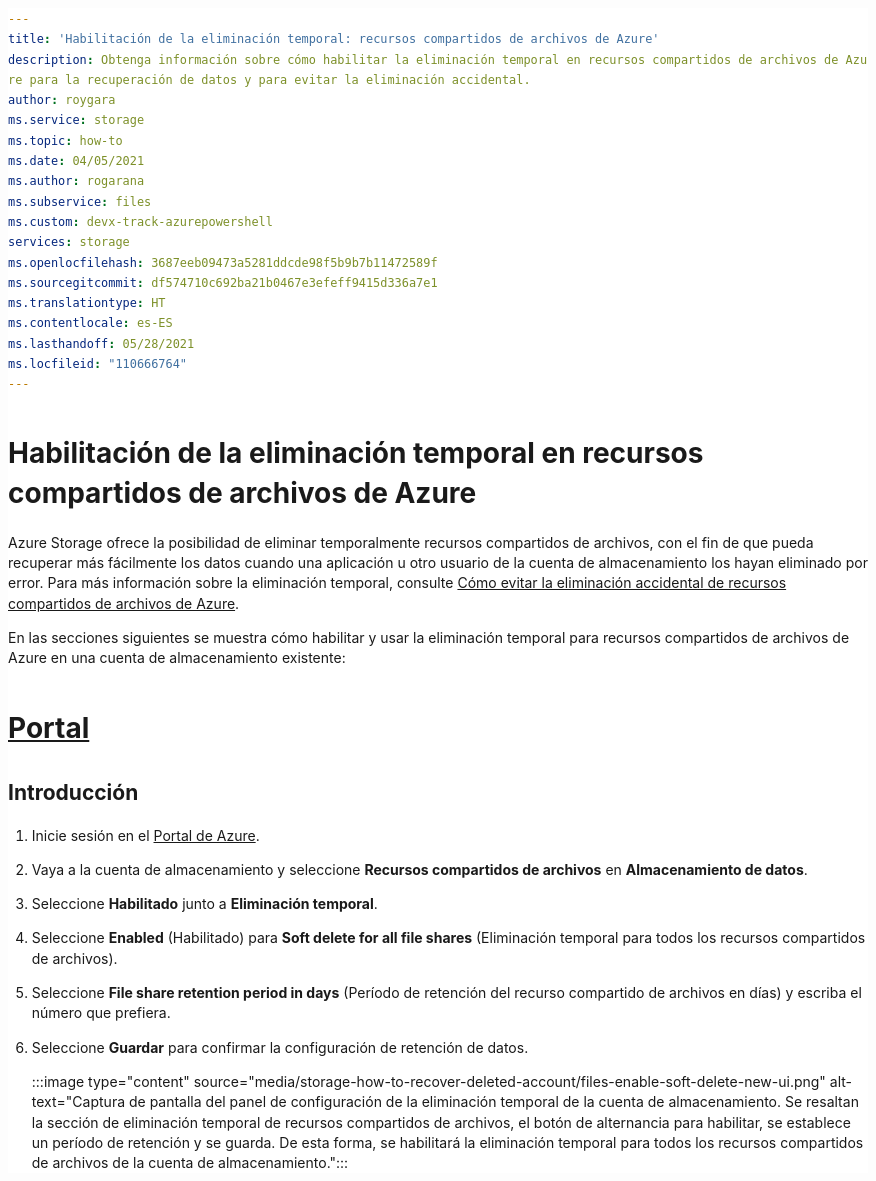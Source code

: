 ```yaml
---
title: 'Habilitación de la eliminación temporal: recursos compartidos de archivos de Azure'
description: Obtenga información sobre cómo habilitar la eliminación temporal en recursos compartidos de archivos de Azure para la recuperación de datos y para evitar la eliminación accidental.
author: roygara
ms.service: storage
ms.topic: how-to
ms.date: 04/05/2021
ms.author: rogarana
ms.subservice: files
ms.custom: devx-track-azurepowershell
services: storage
ms.openlocfilehash: 3687eeb09473a5281ddcde98f5b9b7b11472589f
ms.sourcegitcommit: df574710c692ba21b0467e3efeff9415d336a7e1
ms.translationtype: HT
ms.contentlocale: es-ES
ms.lasthandoff: 05/28/2021
ms.locfileid: "110666764"
---
```

# <a name="enable-soft-delete-on-azure-file-shares"></a>Habilitación de la eliminación temporal en recursos compartidos de archivos de Azure

Azure Storage ofrece la posibilidad de eliminar temporalmente recursos compartidos de archivos, con el fin de que pueda recuperar más fácilmente los datos cuando una aplicación u otro usuario de la cuenta de almacenamiento los hayan eliminado por error. Para más información sobre la eliminación temporal, consulte [Cómo evitar la eliminación accidental de recursos compartidos de archivos de Azure](storage-files-prevent-file-share-deletion.md).

En las secciones siguientes se muestra cómo habilitar y usar la eliminación temporal para recursos compartidos de archivos de Azure en una cuenta de almacenamiento existente:

# <a name="portal"></a>[Portal](#tab/azure-portal)

## <a name="getting-started"></a>Introducción

1. Inicie sesión en el [Portal de Azure](https://portal.azure.com/).
1. Vaya a la cuenta de almacenamiento y seleccione **Recursos compartidos de archivos** en **Almacenamiento de datos**.
1. Seleccione **Habilitado** junto a **Eliminación temporal**.
1. Seleccione **Enabled** (Habilitado) para **Soft delete for all file shares** (Eliminación temporal para todos los recursos compartidos de archivos).
1. Seleccione **File share retention period in days** (Período de retención del recurso compartido de archivos en días) y escriba el número que prefiera.
1. Seleccione **Guardar** para confirmar la configuración de retención de datos.

    :::image type="content" source="media/storage-how-to-recover-deleted-account/files-enable-soft-delete-new-ui.png" alt-text="Captura de pantalla del panel de configuración de la eliminación temporal de la cuenta de almacenamiento. Se resaltan la sección de eliminación temporal de recursos compartidos de archivos, el botón de alternancia para habilitar, se establece un período de retención y se guarda. De esta forma, se habilitará la eliminación temporal para todos los recursos compartidos de archivos de la cuenta de almacenamiento.":::
